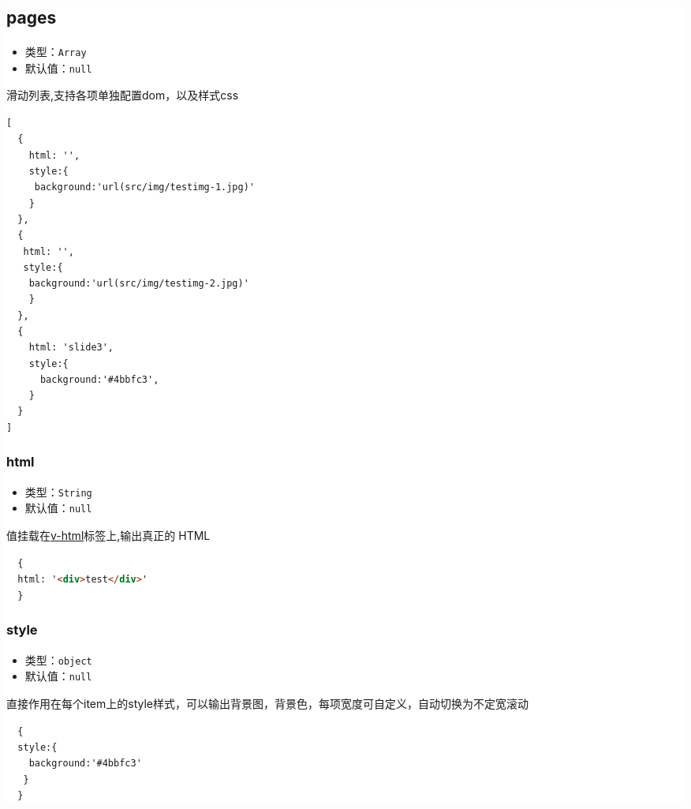 <vuep template="#config"></vuep>

## pages

- 类型：`Array`
- 默认值：`null`

滑动列表,支持各项单独配置dom，以及样式css

```html
[
  {
    html: '',
    style:{
     background:'url(src/img/testimg-1.jpg)'
    }
  },
  {
   html: '',
   style:{
    background:'url(src/img/testimg-2.jpg)'
    }
  },
  {
    html: 'slide3',
    style:{
      background:'#4bbfc3',
    }
  }
]
```

### html

- 类型：`String`
- 默认值：`null`

值挂载在[v-html](https://vuejs.org/v2/api/#v-html)标签上,输出真正的 HTML

```html
  {
  html: '<div>test</div>'
  }
```

### style

- 类型：`object`
- 默认值：`null`

直接作用在每个item上的style样式，可以输出背景图，背景色，每项宽度可自定义，自动切换为不定宽滚动

```html
  {
  style:{
    background:'#4bbfc3'
   }
  }
```
